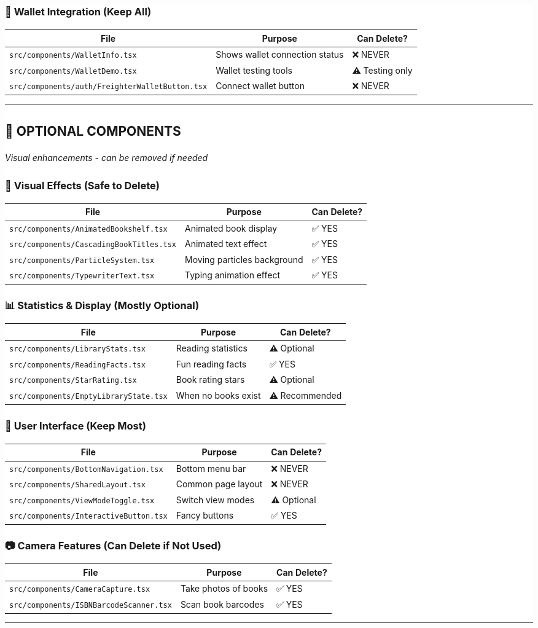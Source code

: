 ### 🔗 **Wallet Integration** (Keep All)
| File | Purpose | Can Delete? |
|------|---------|-------------|
| `src/components/WalletInfo.tsx` | Shows wallet connection status | ❌ NEVER |
| `src/components/WalletDemo.tsx` | Wallet testing tools | ⚠️ Testing only |
| `src/components/auth/FreighterWalletButton.tsx` | Connect wallet button | ❌ NEVER |

---

## 🎪 **OPTIONAL COMPONENTS**
*Visual enhancements - can be removed if needed*

### 🎨 **Visual Effects** (Safe to Delete)
| File | Purpose | Can Delete? |
|------|---------|-------------|
| `src/components/AnimatedBookshelf.tsx` | Animated book display | ✅ YES |
| `src/components/CascadingBookTitles.tsx` | Animated text effect | ✅ YES |
| `src/components/ParticleSystem.tsx` | Moving particles background | ✅ YES |
| `src/components/TypewriterText.tsx` | Typing animation effect | ✅ YES |

### 📊 **Statistics & Display** (Mostly Optional)
| File | Purpose | Can Delete? |
|------|---------|-------------|
| `src/components/LibraryStats.tsx` | Reading statistics | ⚠️ Optional |
| `src/components/ReadingFacts.tsx` | Fun reading facts | ✅ YES |
| `src/components/StarRating.tsx` | Book rating stars | ⚠️ Optional |
| `src/components/EmptyLibraryState.tsx` | When no books exist | ⚠️ Recommended |

### 📱 **User Interface** (Keep Most)
| File | Purpose | Can Delete? |
|------|---------|-------------|
| `src/components/BottomNavigation.tsx` | Bottom menu bar | ❌ NEVER |
| `src/components/SharedLayout.tsx` | Common page layout | ❌ NEVER |
| `src/components/ViewModeToggle.tsx` | Switch view modes | ⚠️ Optional |
| `src/components/InteractiveButton.tsx` | Fancy buttons | ✅ YES |

### 📷 **Camera Features** (Can Delete if Not Used)
| File | Purpose | Can Delete? |
|------|---------|-------------|
| `src/components/CameraCapture.tsx` | Take photos of books | ✅ YES |
| `src/components/ISBNBarcodeScanner.tsx` | Scan book barcodes | ✅ YES |

---